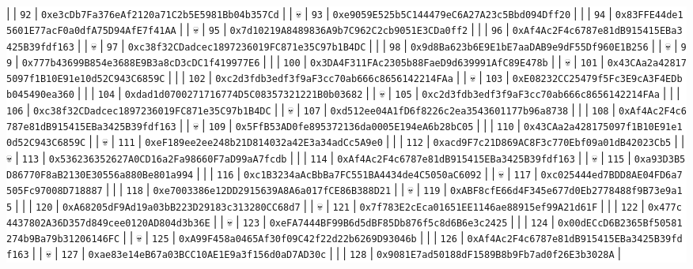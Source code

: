 |  | `92` | `0xe3cDb7Fa376eAf2120a71C2b5E5981Bb04b357Cd` |
| 💀 | `93` | `0xe9059E525b5C144479eC6A27A23c5Bbd094Dff20` |
|  | `94` | `0x83FFE44de15601E77acF0a0dfA75D94AfE7f41AA` |
| 💀 | `95` | `0x7d10219A8489836A9b7C962C2cb9051E3CDa0ff2` |
|  | `96` | `0xAf4Ac2F4c6787e81dB915415EBa3425B39fdf163` |
| 💀 | `97` | `0xc38f32CDadcec1897236019FC871e35C97b1B4DC` |
|  | `98` | `0x9d8Ba623b6E9E1bE7aaDAB9e9dF55Df960E1B256` |
| 💀 | `99` | `0x777b43699B854e3688E9B3a8cD3cDC1f419977E6` |
|  | `100` | `0x3DA4F311FAc2305b88FaeD9d639991AfC89E478b` |
| 💀 | `101` | `0x43CAa2a428175097f1B10E91e10d52C943C6859C` |
|  | `102` | `0xc2d3fdb3edf3f9aF3cc70ab666c8656142214FAa` |
| 💀 | `103` | `0xE08232CC25479f5Fc3E9cA3F4EDbb045490ea360` |
|  | `104` | `0xdad1d0700271716774D5C08357321221B0b03682` |
| 💀 | `105` | `0xc2d3fdb3edf3f9aF3cc70ab666c8656142214FAa` |
|  | `106` | `0xc38f32CDadcec1897236019FC871e35C97b1B4DC` |
| 💀 | `107` | `0xd512ee04A1fD6f8226c2ea3543601177b96a8738` |
|  | `108` | `0xAf4Ac2F4c6787e81dB915415EBa3425B39fdf163` |
| 💀 | `109` | `0x5FfB53AD0fe895372136da0005E194eA6b28bC05` |
|  | `110` | `0x43CAa2a428175097f1B10E91e10d52C943C6859C` |
| 💀 | `111` | `0xeF189ee2ee248b21D814032a42E3a34adCc5A9e0` |
|  | `112` | `0xacd9F7c21D869AC8F3c770Ebf09a01dB42023Cb5` |
| 💀 | `113` | `0x536236352627A0CD16a2Fa98660F7aD99aA7fcdb` |
|  | `114` | `0xAf4Ac2F4c6787e81dB915415EBa3425B39fdf163` |
| 💀 | `115` | `0xa93D3B5D86770F8aB2130E30556a880Be801a994` |
|  | `116` | `0xc1B3234aAcBbBa7FC551BA4434de4C5050aC6092` |
| 💀 | `117` | `0xc025444ed7BDD8AE04FD6a7505Fc97008D718887` |
|  | `118` | `0xe7003386e12DD2915639A8A6a017fCE86B388D21` |
| 💀 | `119` | `0xABF8cfE66d4F345e677d0Eb2778488f9B73e9a15` |
|  | `120` | `0xA68205dF9Ad19a03bB223D29183c313280CC68d7` |
| 💀 | `121` | `0x7f783E2cEca01651EE1146ae88915ef99A21d61F` |
|  | `122` | `0x477c4437802A36D357d849cee0120AD804d3b36E` |
| 💀 | `123` | `0xeFA7444BF99B6d5dBF85Db876f5c8d6B6e3c2425` |
|  | `124` | `0x00dECcD6B2365Bf50581274b9Ba79b31206146FC` |
| 💀 | `125` | `0xA99F458a0465Af30f09C42f22d22b6269D93046b` |
|  | `126` | `0xAf4Ac2F4c6787e81dB915415EBa3425B39fdf163` |
| 💀 | `127` | `0xae83e14eB67a03BCC10AE1E9a3f156d0aD7AD30c` |
|  | `128` | `0x9081E7ad50188dF1589B8b9Fb7ad0f26E3b3028A` |